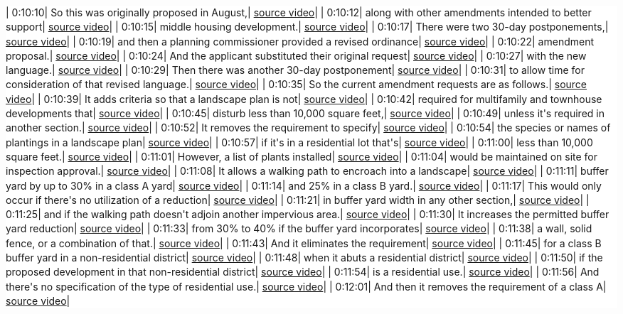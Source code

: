 | 0:10:10| So this was originally proposed in August,| [source video](https://archive.org/details/planning-r-399-agenda-review-231107?start=610)|
| 0:10:12| along with other amendments intended to better support| [source video](https://archive.org/details/planning-r-399-agenda-review-231107?start=612)|
| 0:10:15| middle housing development.| [source video](https://archive.org/details/planning-r-399-agenda-review-231107?start=615)|
| 0:10:17| There were two 30-day postponements,| [source video](https://archive.org/details/planning-r-399-agenda-review-231107?start=617)|
| 0:10:19| and then a planning commissioner provided a revised ordinance| [source video](https://archive.org/details/planning-r-399-agenda-review-231107?start=619)|
| 0:10:22| amendment proposal.| [source video](https://archive.org/details/planning-r-399-agenda-review-231107?start=622)|
| 0:10:24| And the applicant substituted their original request| [source video](https://archive.org/details/planning-r-399-agenda-review-231107?start=624)|
| 0:10:27| with the new language.| [source video](https://archive.org/details/planning-r-399-agenda-review-231107?start=627)|
| 0:10:29| Then there was another 30-day postponement| [source video](https://archive.org/details/planning-r-399-agenda-review-231107?start=629)|
| 0:10:31| to allow time for consideration of that revised language.| [source video](https://archive.org/details/planning-r-399-agenda-review-231107?start=631)|
| 0:10:35| So the current amendment requests are as follows.| [source video](https://archive.org/details/planning-r-399-agenda-review-231107?start=635)|
| 0:10:39| It adds criteria so that a landscape plan is not| [source video](https://archive.org/details/planning-r-399-agenda-review-231107?start=639)|
| 0:10:42| required for multifamily and townhouse developments that| [source video](https://archive.org/details/planning-r-399-agenda-review-231107?start=642)|
| 0:10:45| disturb less than 10,000 square feet,| [source video](https://archive.org/details/planning-r-399-agenda-review-231107?start=645)|
| 0:10:49| unless it's required in another section.| [source video](https://archive.org/details/planning-r-399-agenda-review-231107?start=649)|
| 0:10:52| It removes the requirement to specify| [source video](https://archive.org/details/planning-r-399-agenda-review-231107?start=652)|
| 0:10:54| the species or names of plantings in a landscape plan| [source video](https://archive.org/details/planning-r-399-agenda-review-231107?start=654)|
| 0:10:57| if it's in a residential lot that's| [source video](https://archive.org/details/planning-r-399-agenda-review-231107?start=657)|
| 0:11:00| less than 10,000 square feet.| [source video](https://archive.org/details/planning-r-399-agenda-review-231107?start=660)|
| 0:11:01| However, a list of plants installed| [source video](https://archive.org/details/planning-r-399-agenda-review-231107?start=661)|
| 0:11:04| would be maintained on site for inspection approval.| [source video](https://archive.org/details/planning-r-399-agenda-review-231107?start=664)|
| 0:11:08| It allows a walking path to encroach into a landscape| [source video](https://archive.org/details/planning-r-399-agenda-review-231107?start=668)|
| 0:11:11| buffer yard by up to 30% in a class A yard| [source video](https://archive.org/details/planning-r-399-agenda-review-231107?start=671)|
| 0:11:14| and 25% in a class B yard.| [source video](https://archive.org/details/planning-r-399-agenda-review-231107?start=674)|
| 0:11:17| This would only occur if there's no utilization of a reduction| [source video](https://archive.org/details/planning-r-399-agenda-review-231107?start=677)|
| 0:11:21| in buffer yard width in any other section,| [source video](https://archive.org/details/planning-r-399-agenda-review-231107?start=681)|
| 0:11:25| and if the walking path doesn't adjoin another impervious area.| [source video](https://archive.org/details/planning-r-399-agenda-review-231107?start=685)|
| 0:11:30| It increases the permitted buffer yard reduction| [source video](https://archive.org/details/planning-r-399-agenda-review-231107?start=690)|
| 0:11:33| from 30% to 40% if the buffer yard incorporates| [source video](https://archive.org/details/planning-r-399-agenda-review-231107?start=693)|
| 0:11:38| a wall, solid fence, or a combination of that.| [source video](https://archive.org/details/planning-r-399-agenda-review-231107?start=698)|
| 0:11:43| And it eliminates the requirement| [source video](https://archive.org/details/planning-r-399-agenda-review-231107?start=703)|
| 0:11:45| for a class B buffer yard in a non-residential district| [source video](https://archive.org/details/planning-r-399-agenda-review-231107?start=705)|
| 0:11:48| when it abuts a residential district| [source video](https://archive.org/details/planning-r-399-agenda-review-231107?start=708)|
| 0:11:50| if the proposed development in that non-residential district| [source video](https://archive.org/details/planning-r-399-agenda-review-231107?start=710)|
| 0:11:54| is a residential use.| [source video](https://archive.org/details/planning-r-399-agenda-review-231107?start=714)|
| 0:11:56| And there's no specification of the type of residential use.| [source video](https://archive.org/details/planning-r-399-agenda-review-231107?start=716)|
| 0:12:01| And then it removes the requirement of a class A| [source video](https://archive.org/details/planning-r-399-agenda-review-231107?start=721)|